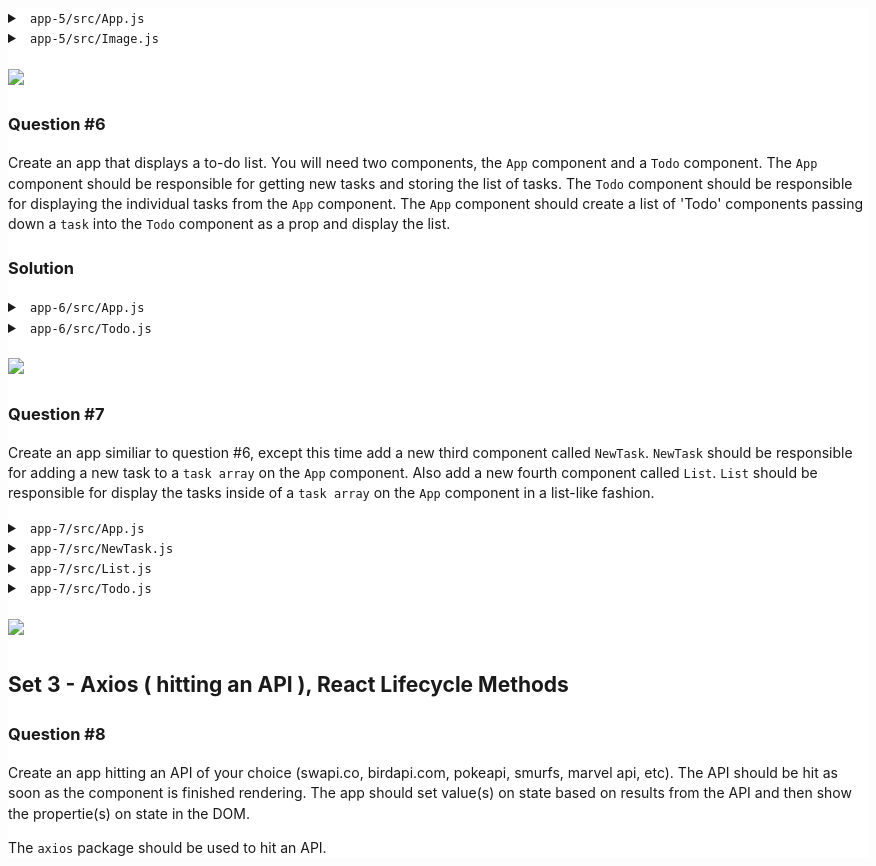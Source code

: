 <details><summary><code> app-5/src/App.js </code></summary></details>

<details><summary><code> app-5/src/Image.js </code></summary></details>

<br />

<img src="https://github.com/DevMountain/react-drills/blob/assets/5.png" />

### Question #6

Create an app that displays a to-do list. You will need two components, the `App` component and a `Todo` component. The `App` component should be responsible for getting new tasks and storing the list of tasks. The `Todo` component should be responsible for displaying the individual tasks from the `App` component. The `App` component should create a list of 'Todo' components passing down a `task` into the `Todo` component as a prop and display the list.

### Solution

<details><summary><code> app-6/src/App.js </code></summary></details>

<details><summary><code> app-6/src/Todo.js </code></summary></details>

<br />

<img src="https://github.com/DevMountain/react-drills/blob/assets/6-7g.gif" />

### Question #7

Create an app similiar to question #6, except this time add a new third component called `NewTask`. `NewTask` should be responsible for adding a new task to a `task array` on the `App` component. Also add a new fourth component called `List`. `List` should be responsible for display the tasks inside of a `task array` on the `App` component in a list-like fashion.

<details><summary> <code> app-7/src/App.js </code> </summary></details>

<details><summary> <code> app-7/src/NewTask.js </code> </summary></details>

<details><summary> <code> app-7/src/List.js </code> </summary></details>

<details><summary> <code> app-7/src/Todo.js </code> </summary></details>

<br />

<img src="https://github.com/DevMountain/react-drills/blob/assets/6-7g.gif" />

## Set 3 - Axios ( hitting an API ), React Lifecycle Methods

### Question #8

Create an app hitting an API of your choice (swapi.co, birdapi.com, pokeapi, smurfs, marvel api, etc). The API should be hit as soon as the component is finished rendering. The app should set value(s) on state based on results from the API and then show the propertie(s) on state in the DOM.

The `axios` package should be used to hit an API.
